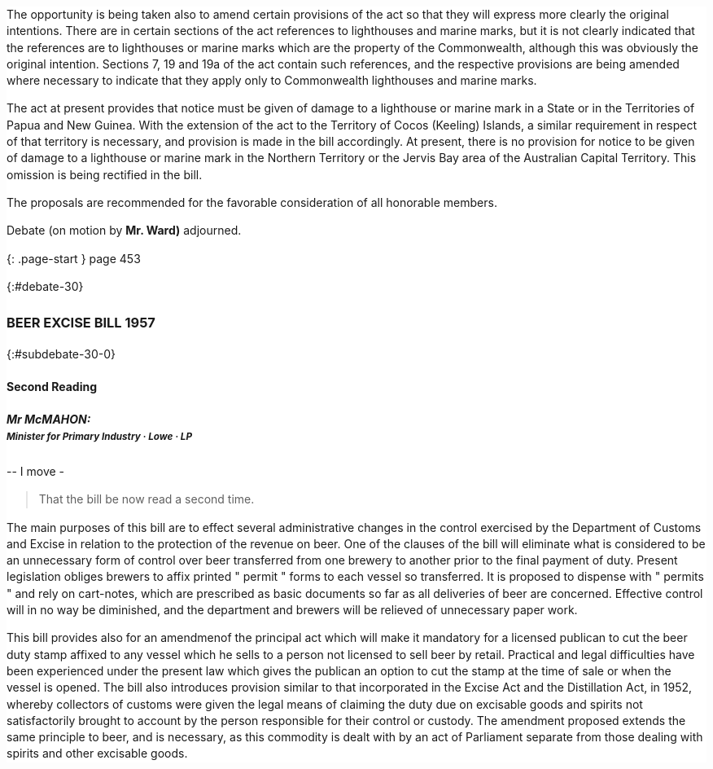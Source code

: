 The opportunity is being taken also to amend certain provisions of the act so that they will express more clearly the original intentions. There are in certain sections of the act references to lighthouses and marine marks, but it is not clearly indicated that the references are to lighthouses or marine marks which are the property of the Commonwealth, although this was obviously the original intention. Sections 7, 19 and 19a of the act contain such references, and the respective provisions are being amended where necessary to indicate that they apply only to Commonwealth lighthouses and marine marks. 

The act at present provides that notice must be given of damage to a lighthouse or marine mark in a State or in the Territories of Papua and New Guinea. With the extension of the act to the Territory of Cocos (Keeling) Islands, a similar requirement in respect of that territory is necessary, and provision is made in the bill accordingly. At present, there is no provision for notice to be given of damage to a lighthouse or marine mark in the Northern Territory or the Jervis Bay area of the Australian Capital Territory. This omission is being rectified in the bill. 

The proposals are recommended for the favorable consideration of all honorable members. 

Debate (on motion by  **Mr. Ward)**  adjourned. 

{: .page-start }
page 453

{:#debate-30}
### BEER EXCISE BILL 1957

{:#subdebate-30-0}
#### Second Reading

##### Mr McMAHON:<br><small class="text-muted">Minister for Primary Industry &middot; Lowe &middot; LP</small>

-- I move - 

  >That the bill be now read a second time. 

The main purposes of this bill are to effect several administrative changes in the control exercised by the Department of Customs and Excise in relation to the protection of the revenue on beer. One of the clauses of the bill will eliminate what is considered to be an unnecessary form of control over beer transferred from one brewery to another prior to the final payment of duty. Present legislation obliges brewers to affix printed " permit " forms to each vessel so transferred. It is proposed to dispense with " permits " and rely on cart-notes, which are prescribed as basic documents so far as all deliveries of beer are concerned. Effective control will in no way be diminished, and the department and brewers will be relieved of unnecessary paper work. 

This bill provides also for an amendmenof the principal act which will make it mandatory for a licensed publican to cut the beer duty stamp affixed to any vessel which he sells to a person not licensed to sell beer by retail. Practical and legal difficulties have been experienced under the present law which gives the publican an option to cut the stamp at the time of sale or when the vessel is opened. The bill also introduces provision similar to that incorporated in the Excise Act and the Distillation Act, in 1952, whereby collectors of customs were given the legal means of claiming the duty due on excisable goods and spirits not satisfactorily brought to account by the person responsible for their control or custody. The amendment proposed extends the same principle to beer, and is necessary, as this commodity is dealt with by an act of Parliament separate from those dealing with spirits and other excisable goods. 

